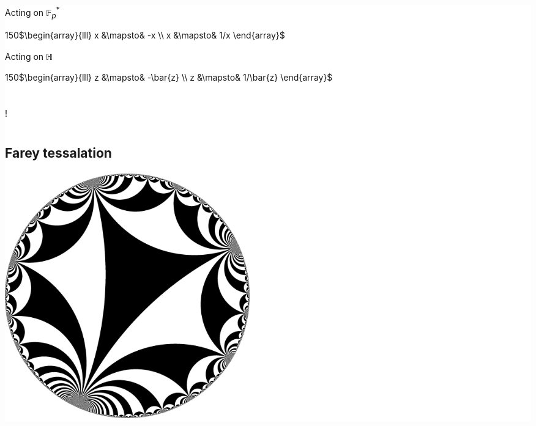 Acting on $\mathbb{F}_p^*$

150$\begin{array}{lll}
x &\mapsto& -x \\
x &\mapsto& 1/x
\end{array}$

Acting on $\mathbb{H}$

150$\begin{array}{lll}
z &\mapsto& -\bar{z} \\
z &\mapsto& 1/\bar{z}
\end{array}$

#

!![](./cover_triangles.html)

#
## Farey tessalation

<img src="./farey_bicolor.png" width="400">
